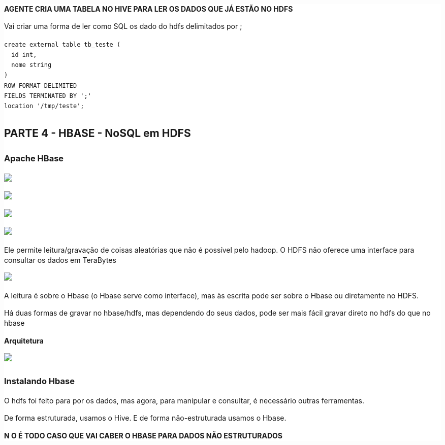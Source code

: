 **AGENTE CRIA UMA TABELA NO HIVE PARA LER OS DADOS QUE JÁ ESTÃO NO HDFS**

Vai criar uma forma de ler como SQL os dado do hdfs delimitados por ;

````
create external table tb_teste (
  id int,
  nome string
)
ROW FORMAT DELIMITED
FIELDS TERMINATED BY ';'
location '/tmp/teste';
````




## PARTE 4 - HBASE - NoSQL em HDFS



### Apache HBase

![](/home/rhavel/Documentos/STUDY-PROJECTS/data-engineering-study/ds-academy/formacao-data-enginner/course-02-data-lake/imgs/img-c2-8-20.png)

![](/home/rhavel/Documentos/STUDY-PROJECTS/data-engineering-study/ds-academy/formacao-data-enginner/course-02-data-lake/imgs/img-c2-8-21.png)

![](/home/rhavel/Documentos/STUDY-PROJECTS/data-engineering-study/ds-academy/formacao-data-enginner/course-02-data-lake/imgs/img-c2-8-22.png)

![](/home/rhavel/Documentos/STUDY-PROJECTS/data-engineering-study/ds-academy/formacao-data-enginner/course-02-data-lake/imgs/img-c2-8-23.png)

Ele permite leitura/gravação de coisas aleatórias que não é possível pelo hadoop. O HDFS não oferece uma interface para consultar os dados em TeraBytes 

![](/home/rhavel/Documentos/STUDY-PROJECTS/data-engineering-study/ds-academy/formacao-data-enginner/course-02-data-lake/imgs/img-c2-8-25.png)

A leitura é sobre o Hbase (o Hbase serve como interface), mas às escrita pode ser sobre o Hbase ou diretamente no HDFS.

Há duas formas de gravar no hbase/hdfs, mas dependendo do seus dados, pode ser mais fácil gravar direto no hdfs do que no hbase

**Arquitetura**

![](/home/rhavel/Documentos/STUDY-PROJECTS/data-engineering-study/ds-academy/formacao-data-enginner/course-02-data-lake/imgs/img-c2-8-26.png)



### Instalando Hbase

O hdfs foi feito para por os dados, mas agora, para manipular e consultar, é necessário outras ferramentas.

De forma estruturada, usamos o Hive. E de forma não-estruturada usamos o Hbase.

**N O É TODO CASO QUE VAI CABER O HBASE PARA DADOS NÃO ESTRUTURADOS**
